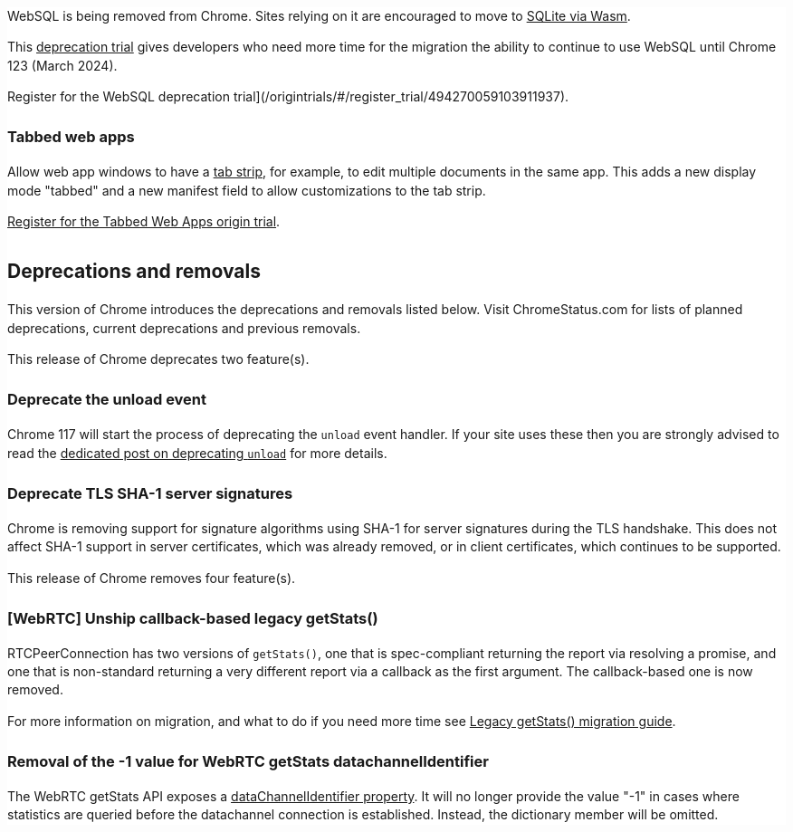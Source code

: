 WebSQL is being removed from Chrome. Sites relying on it are encouraged to move to [SQLite via Wasm](/blog/sqlite-wasm-in-the-browser-backed-by-the-origin-private-file-system/).

This [deprecation trial](/docs/web-platform/origin-trials/#deprecation-trials) gives developers who need more time for the migration the ability to continue to use WebSQL until Chrome 123 (March 2024).

Register for the WebSQL deprecation trial](/origintrials/#/register_trial/494270059103911937).

### Tabbed web apps

Allow web app windows to have a  [tab strip](https://web.dev/tabbed-application-mode), for example, to edit multiple documents in the same app. This adds a new display mode "tabbed" and a new manifest field to allow customizations to the tab strip. 

[Register for the Tabbed Web Apps origin trial](/origintrials/#/register_trial/3547710606461108225).

## Deprecations and removals

This version of Chrome introduces the deprecations and removals listed below. Visit ChromeStatus.com for lists of planned deprecations, current deprecations and previous removals.

This release of Chrome deprecates two feature(s).

### Deprecate the unload event

Chrome 117 will start the process of deprecating the `unload` event handler. If your site uses these then you are strongly advised to read the [dedicated post on deprecating `unload`](/blog/deprecating-unload/) for more details.

### Deprecate TLS SHA-1 server signatures

Chrome is removing support for signature algorithms using SHA-1 for server signatures during the TLS handshake. This does not affect SHA-1 support in server certificates, which was already removed, or in client certificates, which continues to be supported. 

This release of Chrome removes four feature(s).

### [WebRTC] Unship callback-based legacy getStats()

RTCPeerConnection has two versions of `getStats()`, one that is spec-compliant returning the report via resolving a promise, and one that is non-standard returning a very different report via a callback as the first argument. The callback-based one is now removed. 

For more information on migration, and what to do if you need more time see [Legacy getStats() migration guide](/blog/getstats-migration/).

### Removal of the -1 value for WebRTC getStats datachannelIdentifier

The WebRTC getStats API exposes a [dataChannelIdentifier property](https://w3c.github.io/webrtc-stats/#dom-rtcdatachannelstats-datachannelidentifier). It will no longer provide the value "-1" in cases where statistics are queried before the datachannel connection is established. Instead, the dictionary member will be omitted.
